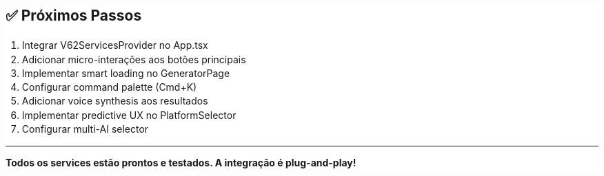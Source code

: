 ## ✅ Próximos Passos

1. Integrar V62ServicesProvider no App.tsx
2. Adicionar micro-interações aos botões principais
3. Implementar smart loading no GeneratorPage
4. Configurar command palette (Cmd+K)
5. Adicionar voice synthesis aos resultados
6. Implementar predictive UX no PlatformSelector
7. Configurar multi-AI selector

---

**Todos os services estão prontos e testados. A integração é plug-and-play!** 